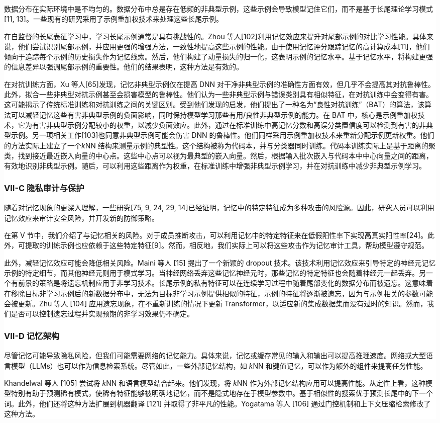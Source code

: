数据分布在实际环境中是不均匀的。数据分布中总是存在低频的非典型示例，这些示例会导致模型记住它们，而不是基于长尾理论学习模式[11, 13]。一些现有的研究采用了示例重加权技术来处理这些长尾示例。

在自监督的长尾表征学习中，学习长尾示例通常是具有挑战性的。Zhou 等人[102]利用记忆效应来提升对尾部示例的对比学习性能。具体来说，他们尝试识别尾部示例，并应用更强的增强方法，一致性地提高这些示例的性能。由于使用记忆评分跟踪记忆的高计算成本[11]，他们倾向于追踪每个示例的历史损失作为记忆线索。然后，他们构建了动量损失的归一化，这表明示例的记忆水平。基于记忆水平，将构建更强的信息差异以强调尾部示例的重要性。他们的结果表明，这种方法是有效的。

在对抗训练方面，Xu 等人[65]发现，记忆非典型示例仅在提高 DNN 对干净非典型示例的准确性方面有效，但几乎不会提高其对抗鲁棒性。此外，拟合一些非典型对抗示例甚至会损害模型的鲁棒性。他们认为一些非典型示例与错误类别具有相似特征，在对抗训练中会变得有害。这可能揭示了传统标准训练和对抗训练之间的关键区别。受到他们发现的启发，他们提出了一种名为“良性对抗训练”（BAT）的算法，该算法可以减轻记忆这些有害非典型示例的负面影响，同时保持模型学习那些有用/良性非典型示例的能力。在 BAT 中，核心是示例重加权技术，它为有害非典型示例分配较小的权重，以减少负面效应。此外，通过在标准训练中高记忆分数和高误分类置信度可以检测到有害的非典型示例。另一项相关工作[103]也同意非典型示例可能会伤害 DNN 的鲁棒性。他们同样采用示例重加权技术来重新分配示例更新权重。他们的方法实际上建立了一个$k$NN 结构来测量示例的典型性。这个结构被称为代码本，并与分类器同时训练。代码本训练实际上是基于距离的聚类，找到接近最近嵌入向量的中心点。这些中心点可以视为最典型的嵌入向量。然后，根据输入批次嵌入与代码本中中心向量之间的距离，有效地识别非典型示例。随后，可以利用这些距离作为权重，在标准训练中增强非典型示例学习，并在对抗训练中减少非典型示例学习。

### VII-C 隐私审计与保护

随着对记忆现象的更深入理解，一些研究[75, 9, 24, 29, 14]已经证明，记忆中的特定特征成为多种攻击的风险源。因此，研究人员可以利用记忆效应来审计安全风险，并开发新的防御策略。

在第 V 节中，我们介绍了与记忆相关的风险。对于成员推断攻击，可以利用记忆中的特定特征来在低假阳性率下实现高真实阳性率[24]。此外，可提取的训练示例也应依赖于这些特定特征[9]。然而，相反地，我们实际上可以将这些攻击作为记忆审计工具，帮助模型遵守规范。

此外，减轻记忆效应可能会降低相关风险。Maini 等人 [15] 提出了一个新颖的 dropout 技术。该技术利用记忆效应来引导特定的神经元记忆示例的特定细节，而其他神经元则用于模式学习。当神经网络丢弃这些记忆神经元时，那些记忆的特定特征也会随着神经元一起丢弃。另一个有前景的策略是将遗忘机制应用于非学习技术。长尾示例的私有特征可以在连续学习过程中随着尾部变化的数据分布而被遗忘。这意味着在移除目标非学习示例后的新数据分布中，无法为目标非学习示例提供相似的特征，示例的特征将逐渐被遗忘，因为与示例相关的参数可能会被更新。Zhu 等人 [104] 应用遗忘现象，在不重新训练的情况下更新 Transformer，以适应新的集成数据集而没有过时的知识。然而，我们是否可以控制遗忘过程并实现预期的非学习效果仍不确定。

### VII-D 记忆架构

尽管记忆可能导致隐私风险，但我们可能需要网络的记忆能力。具体来说，记忆或缓存常见的输入和输出可以提高推理速度。网络或大型语言模型（LLMs）也可以作为信息检索系统。尽管如此，一些外部记忆结构，如 $k$NN 和键值记忆，可以作为额外的组件来提高任务性能。

Khandelwal 等人 [105] 尝试将 $k$NN 和语言模型结合起来。他们发现，将 $k$NN 作为外部记忆结构应用可以提高性能。从定性上看，这种模型特别有助于预测稀有模式，使稀有特征能够被明确地记忆，而不是隐式地存在于模型参数中。基于相似性的搜索优于预测长尾中的下一个词。此外，他们还将这种方法扩展到机器翻译 [121] 并取得了非平凡的性能。Yogatama 等人 [106] 通过门控机制和上下文压缩检索修改了这种方法。

